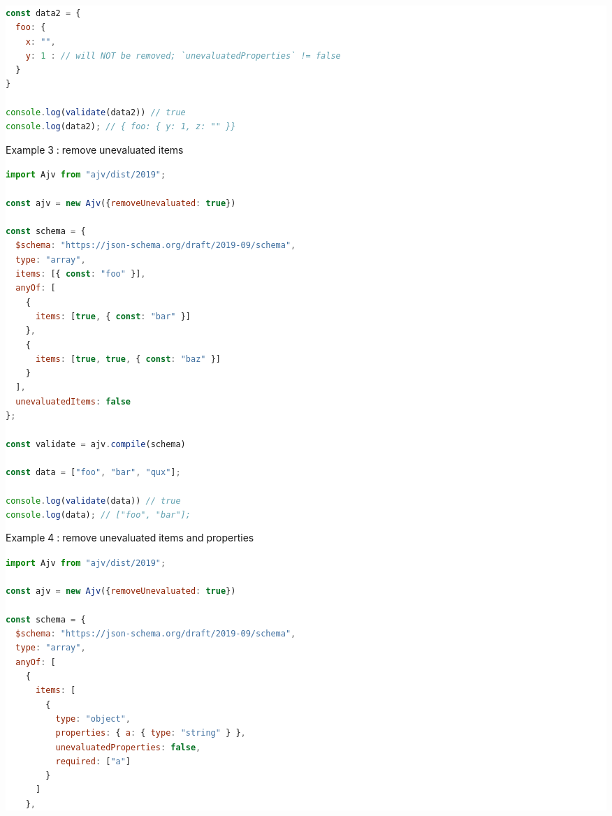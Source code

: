 ```javascript
const data2 = {
  foo: {
    x: "", 
    y: 1 : // will NOT be removed; `unevaluatedProperties` != false
  }
}

console.log(validate(data2)) // true
console.log(data2); // { foo: { y: 1, z: "" }}

```

Example 3 : remove unevaluated items 



```javascript
import Ajv from "ajv/dist/2019";

const ajv = new Ajv({removeUnevaluated: true})

const schema = {
  $schema: "https://json-schema.org/draft/2019-09/schema",
  type: "array",
  items: [{ const: "foo" }],
  anyOf: [
    {
      items: [true, { const: "bar" }]
    },
    {
      items: [true, true, { const: "baz" }]
    }
  ],
  unevaluatedItems: false
};

const validate = ajv.compile(schema)

const data = ["foo", "bar", "qux"];

console.log(validate(data)) // true
console.log(data); // ["foo", "bar"];

```

Example 4 : remove unevaluated items and properties

```javascript
import Ajv from "ajv/dist/2019";

const ajv = new Ajv({removeUnevaluated: true})

const schema = {
  $schema: "https://json-schema.org/draft/2019-09/schema",
  type: "array",
  anyOf: [
    {
      items: [
        {
          type: "object",
          properties: { a: { type: "string" } },
          unevaluatedProperties: false,
          required: ["a"]
        }
      ]
    },
```